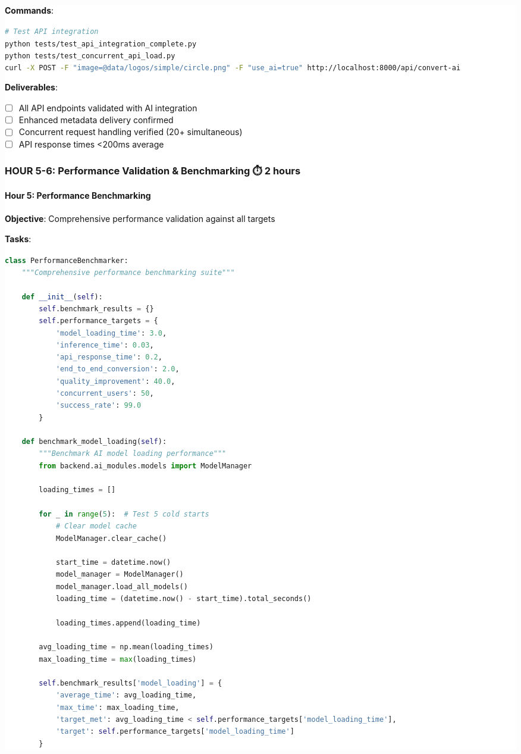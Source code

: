 **Commands**:
```bash
# Test API integration
python tests/test_api_integration_complete.py
python tests/test_concurrent_api_load.py
curl -X POST -F "image=@data/logos/simple/circle.png" -F "use_ai=true" http://localhost:8000/api/convert-ai
```

**Deliverables**:
- [ ] All API endpoints validated with AI integration
- [ ] Enhanced metadata delivery confirmed
- [ ] Concurrent request handling verified (20+ simultaneous)
- [ ] API response times <200ms average

### **HOUR 5-6: Performance Validation & Benchmarking** ⏱️ 2 hours

#### **Hour 5: Performance Benchmarking**

**Objective**: Comprehensive performance validation against all targets

**Tasks**:
```python
class PerformanceBenchmarker:
    """Comprehensive performance benchmarking suite"""

    def __init__(self):
        self.benchmark_results = {}
        self.performance_targets = {
            'model_loading_time': 3.0,
            'inference_time': 0.03,
            'api_response_time': 0.2,
            'end_to_end_conversion': 2.0,
            'quality_improvement': 40.0,
            'concurrent_users': 50,
            'success_rate': 99.0
        }

    def benchmark_model_loading(self):
        """Benchmark AI model loading performance"""
        from backend.ai_modules.models import ModelManager

        loading_times = []

        for _ in range(5):  # Test 5 cold starts
            # Clear model cache
            ModelManager.clear_cache()

            start_time = datetime.now()
            model_manager = ModelManager()
            model_manager.load_all_models()
            loading_time = (datetime.now() - start_time).total_seconds()

            loading_times.append(loading_time)

        avg_loading_time = np.mean(loading_times)
        max_loading_time = max(loading_times)

        self.benchmark_results['model_loading'] = {
            'average_time': avg_loading_time,
            'max_time': max_loading_time,
            'target_met': avg_loading_time < self.performance_targets['model_loading_time'],
            'target': self.performance_targets['model_loading_time']
        }
```